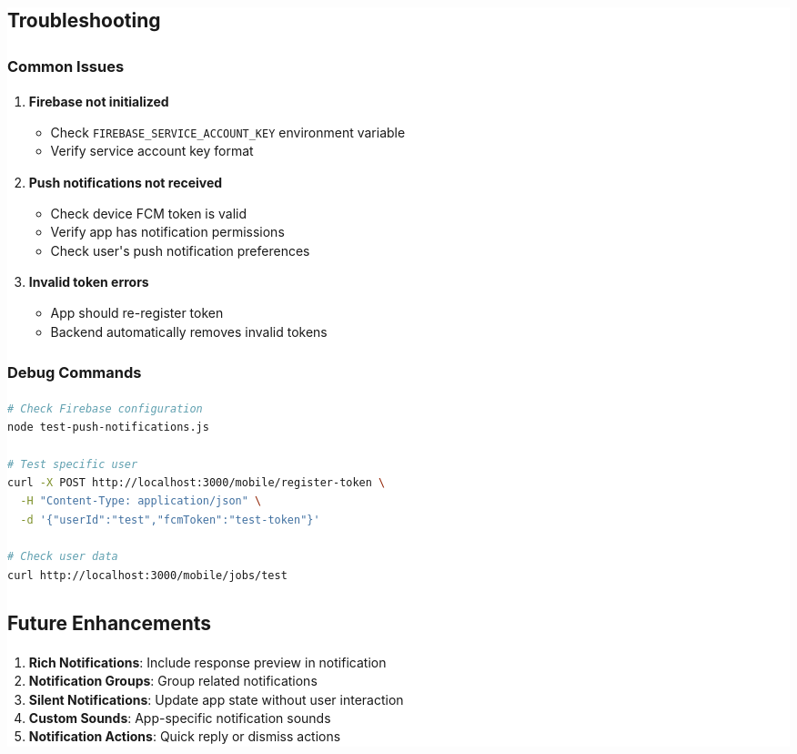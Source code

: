 ## Troubleshooting

### Common Issues

1. **Firebase not initialized**
   - Check `FIREBASE_SERVICE_ACCOUNT_KEY` environment variable
   - Verify service account key format

2. **Push notifications not received**
   - Check device FCM token is valid
   - Verify app has notification permissions
   - Check user's push notification preferences

3. **Invalid token errors**
   - App should re-register token
   - Backend automatically removes invalid tokens

### Debug Commands
```bash
# Check Firebase configuration
node test-push-notifications.js

# Test specific user
curl -X POST http://localhost:3000/mobile/register-token \
  -H "Content-Type: application/json" \
  -d '{"userId":"test","fcmToken":"test-token"}'

# Check user data
curl http://localhost:3000/mobile/jobs/test
```

## Future Enhancements

1. **Rich Notifications**: Include response preview in notification
2. **Notification Groups**: Group related notifications
3. **Silent Notifications**: Update app state without user interaction
4. **Custom Sounds**: App-specific notification sounds
5. **Notification Actions**: Quick reply or dismiss actions 